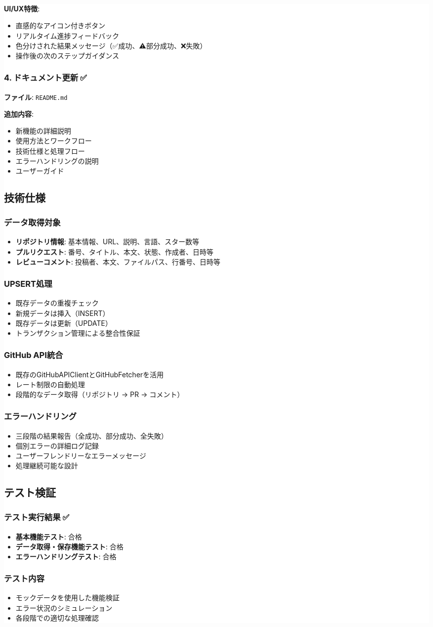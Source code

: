**UI/UX特徴**:
- 直感的なアイコン付きボタン
- リアルタイム進捗フィードバック
- 色分けされた結果メッセージ（✅成功、⚠️部分成功、❌失敗）
- 操作後の次のステップガイダンス

### 4. ドキュメント更新 ✅

**ファイル**: `README.md`

**追加内容**:
- 新機能の詳細説明
- 使用方法とワークフロー
- 技術仕様と処理フロー
- エラーハンドリングの説明
- ユーザーガイド

## 技術仕様

### データ取得対象
- **リポジトリ情報**: 基本情報、URL、説明、言語、スター数等
- **プルリクエスト**: 番号、タイトル、本文、状態、作成者、日時等
- **レビューコメント**: 投稿者、本文、ファイルパス、行番号、日時等

### UPSERT処理
- 既存データの重複チェック
- 新規データは挿入（INSERT）
- 既存データは更新（UPDATE）
- トランザクション管理による整合性保証

### GitHub API統合
- 既存のGitHubAPIClientとGitHubFetcherを活用
- レート制限の自動処理
- 段階的なデータ取得（リポジトリ → PR → コメント）

### エラーハンドリング
- 三段階の結果報告（全成功、部分成功、全失敗）
- 個別エラーの詳細ログ記録
- ユーザーフレンドリーなエラーメッセージ
- 処理継続可能な設計

## テスト検証

### テスト実行結果 ✅
- **基本機能テスト**: 合格
- **データ取得・保存機能テスト**: 合格  
- **エラーハンドリングテスト**: 合格

### テスト内容
- モックデータを使用した機能検証
- エラー状況のシミュレーション
- 各段階での適切な処理確認
